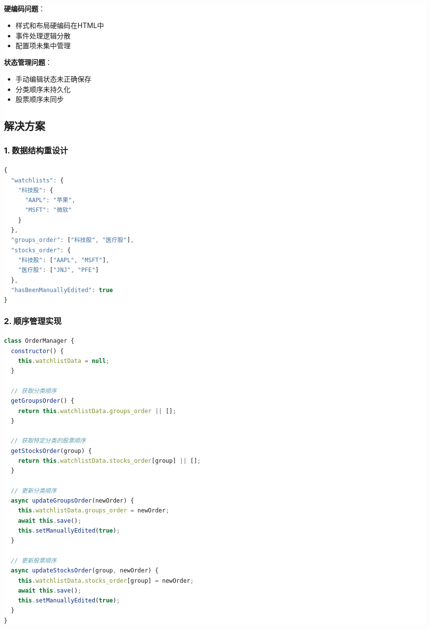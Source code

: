 **硬编码问题**：
- 样式和布局硬编码在HTML中
- 事件处理逻辑分散
- 配置项未集中管理

**状态管理问题**：
- 手动编辑状态未正确保存
- 分类顺序未持久化
- 股票顺序未同步

## 解决方案

### 1. 数据结构重设计

```javascript
{
  "watchlists": {
    "科技股": {
      "AAPL": "苹果",
      "MSFT": "微软"
    }
  },
  "groups_order": ["科技股", "医疗股"],
  "stocks_order": {
    "科技股": ["AAPL", "MSFT"],
    "医疗股": ["JNJ", "PFE"]
  },
  "hasBeenManuallyEdited": true
}
```

### 2. 顺序管理实现

```javascript
class OrderManager {
  constructor() {
    this.watchlistData = null;
  }

  // 获取分类顺序
  getGroupsOrder() {
    return this.watchlistData.groups_order || [];
  }

  // 获取特定分类的股票顺序
  getStocksOrder(group) {
    return this.watchlistData.stocks_order[group] || [];
  }

  // 更新分类顺序
  async updateGroupsOrder(newOrder) {
    this.watchlistData.groups_order = newOrder;
    await this.save();
    this.setManuallyEdited(true);
  }

  // 更新股票顺序
  async updateStocksOrder(group, newOrder) {
    this.watchlistData.stocks_order[group] = newOrder;
    await this.save();
    this.setManuallyEdited(true);
  }
}
```
